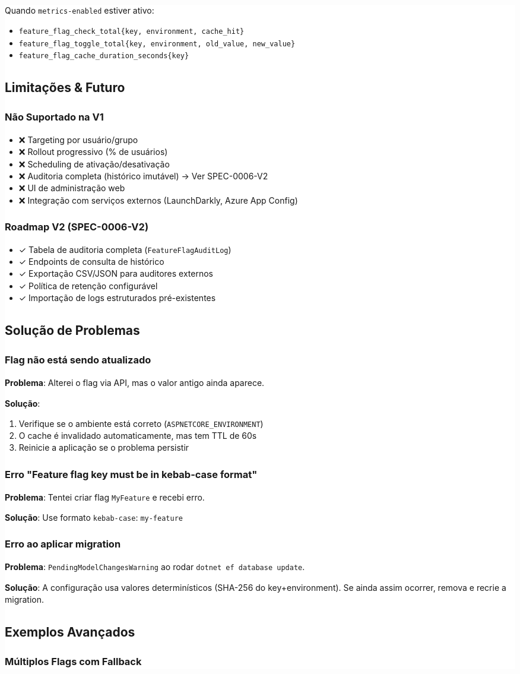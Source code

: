 Quando `metrics-enabled` estiver ativo:
- `feature_flag_check_total{key, environment, cache_hit}`
- `feature_flag_toggle_total{key, environment, old_value, new_value}`
- `feature_flag_cache_duration_seconds{key}`

## Limitações & Futuro

### Não Suportado na V1

- ❌ Targeting por usuário/grupo
- ❌ Rollout progressivo (% de usuários)
- ❌ Scheduling de ativação/desativação
- ❌ Auditoria completa (histórico imutável) → Ver SPEC-0006-V2
- ❌ UI de administração web
- ❌ Integração com serviços externos (LaunchDarkly, Azure App Config)

### Roadmap V2 (SPEC-0006-V2)

- ✓ Tabela de auditoria completa (`FeatureFlagAuditLog`)
- ✓ Endpoints de consulta de histórico
- ✓ Exportação CSV/JSON para auditores externos
- ✓ Política de retenção configurável
- ✓ Importação de logs estruturados pré-existentes

## Solução de Problemas

### Flag não está sendo atualizado

**Problema**: Alterei o flag via API, mas o valor antigo ainda aparece.

**Solução**:
1. Verifique se o ambiente está correto (`ASPNETCORE_ENVIRONMENT`)
2. O cache é invalidado automaticamente, mas tem TTL de 60s
3. Reinicie a aplicação se o problema persistir

### Erro "Feature flag key must be in kebab-case format"

**Problema**: Tentei criar flag `MyFeature` e recebi erro.

**Solução**: Use formato `kebab-case`: `my-feature`

### Erro ao aplicar migration

**Problema**: `PendingModelChangesWarning` ao rodar `dotnet ef database update`.

**Solução**: A configuração usa valores determinísticos (SHA-256 do key+environment). Se ainda assim ocorrer, remova e recrie a migration.

## Exemplos Avançados

### Múltiplos Flags com Fallback
